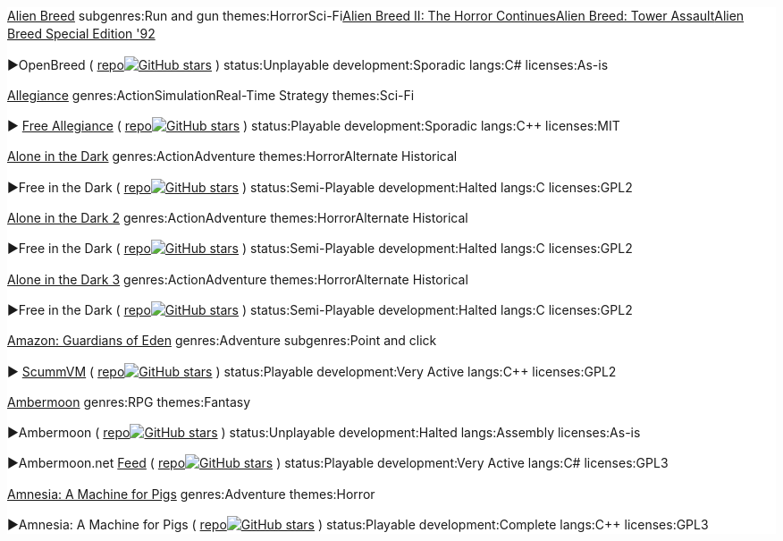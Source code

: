 [Alien Breed](https://osgameclones.com/alien-breed) subgenres:Run and gun themes:HorrorSci-Fi[Alien Breed II: The Horror Continues](https://osgameclones.com/alien-breed)[Alien Breed: Tower Assault](https://osgameclones.com/alien-breed)[Alien Breed Special Edition '92](https://osgameclones.com/alien-breed)

▶OpenBreed ( [repo![GitHub stars](https://img.shields.io/badge/stars-%3F-blue?style=flat-square&logo=github)](https://github.com/mrpetro/OpenBreed) )  status:Unplayable development:Sporadic langs:C# licenses:As-is

[Allegiance](https://osgameclones.com/allegiance) genres:ActionSimulationReal-Time Strategy themes:Sci-Fi

▶ [Free Allegiance](https://www.freeallegiance.org/) ( [repo![GitHub stars](https://img.shields.io/badge/stars-%3F-blue?style=flat-square&logo=github)](https://github.com/FreeAllegiance/Allegiance) )  status:Playable development:Sporadic langs:C++ licenses:MIT

[Alone in the Dark](https://osgameclones.com/alone-in-the-dark) genres:ActionAdventure themes:HorrorAlternate Historical

▶Free in the Dark ( [repo![GitHub stars](https://img.shields.io/badge/stars-%3F-blue?style=flat-square&logo=github)](https://github.com/yaz0r/FITD) )  status:Semi-Playable development:Halted langs:C licenses:GPL2

[Alone in the Dark 2](https://osgameclones.com/alone-in-the-dark-2) genres:ActionAdventure themes:HorrorAlternate Historical

▶Free in the Dark ( [repo![GitHub stars](https://img.shields.io/badge/stars-%3F-blue?style=flat-square&logo=github)](https://github.com/yaz0r/FITD) )  status:Semi-Playable development:Halted langs:C licenses:GPL2

[Alone in the Dark 3](https://osgameclones.com/alone-in-the-dark-3) genres:ActionAdventure themes:HorrorAlternate Historical

▶Free in the Dark ( [repo![GitHub stars](https://img.shields.io/badge/stars-%3F-blue?style=flat-square&logo=github)](https://github.com/yaz0r/FITD) )  status:Semi-Playable development:Halted langs:C licenses:GPL2

[Amazon: Guardians of Eden](https://osgameclones.com/amazon-guardians-of-eden) genres:Adventure subgenres:Point and click

▶ [ScummVM](https://scummvm.org/) ( [repo![GitHub stars](https://img.shields.io/badge/stars-%3F-blue?style=flat-square&logo=github)](https://github.com/scummvm/scummvm) )  status:Playable development:Very Active langs:C++ licenses:GPL2

[Ambermoon](https://osgameclones.com/ambermoon) genres:RPG themes:Fantasy

▶Ambermoon ( [repo![GitHub stars](https://img.shields.io/badge/stars-%3F-blue?style=flat-square&logo=github)](https://github.com/jhorneman/ambermoon) )  status:Unplayable development:Halted langs:Assembly licenses:As-is

▶Ambermoon.net [Feed](https://github.com/Pyrdacor/Ambermoon.net/releases.atom "Feed") ( [repo![GitHub stars](https://img.shields.io/badge/stars-%3F-blue?style=flat-square&logo=github)](https://github.com/Pyrdacor/Ambermoon.net) )  status:Playable development:Very Active langs:C# licenses:GPL3

[Amnesia: A Machine for Pigs](https://osgameclones.com/amnesia-a-machine-for-pigs) genres:Adventure themes:Horror

▶Amnesia: A Machine for Pigs ( [repo![GitHub stars](https://img.shields.io/badge/stars-%3F-blue?style=flat-square&logo=github)](https://github.com/FrictionalGames/AmnesiaAMachineForPigs) )  status:Playable development:Complete langs:C++ licenses:GPL3
